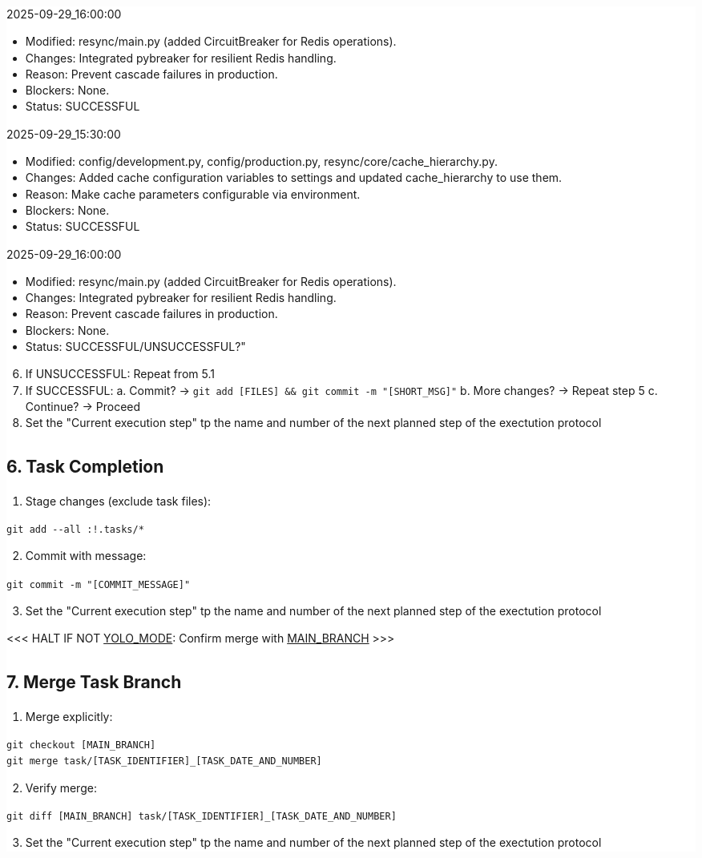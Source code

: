 2025-09-29_16:00:00
- Modified: resync/main.py (added CircuitBreaker for Redis operations).
- Changes: Integrated pybreaker for resilient Redis handling.
- Reason: Prevent cascade failures in production.
- Blockers: None.
- Status: SUCCESSFUL

2025-09-29_15:30:00
- Modified: config/development.py, config/production.py, resync/core/cache_hierarchy.py.
- Changes: Added cache configuration variables to settings and updated cache_hierarchy to use them.
- Reason: Make cache parameters configurable via environment.
- Blockers: None.
- Status: SUCCESSFUL

2025-09-29_16:00:00
- Modified: resync/main.py (added CircuitBreaker for Redis operations).
- Changes: Integrated pybreaker for resilient Redis handling.
- Reason: Prevent cascade failures in production.
- Blockers: None.
- Status: SUCCESSFUL/UNSUCCESSFUL?"
6. If UNSUCCESSFUL: Repeat from 5.1
7. If SUCCESSFUL:
  a. Commit? → `git add [FILES] && git commit -m "[SHORT_MSG]"`
  b. More changes? → Repeat step 5
  c. Continue? → Proceed
8. Set the "Current execution step" tp the name and number of the next planned step of the exectution protocol

## 6. Task Completion
1. Stage changes (exclude task files):
  ```
  git add --all :!.tasks/*
  ```
2. Commit with message:
  ```
  git commit -m "[COMMIT_MESSAGE]"
  ```
3. Set the "Current execution step" tp the name and number of the next planned step of the exectution protocol

<<< HALT IF NOT [YOLO_MODE]: Confirm merge with [MAIN_BRANCH] >>>

## 7. Merge Task Branch
1. Merge explicitly:
  ```
  git checkout [MAIN_BRANCH]
  git merge task/[TASK_IDENTIFIER]_[TASK_DATE_AND_NUMBER]
  ```
2. Verify merge:
  ```
  git diff [MAIN_BRANCH] task/[TASK_IDENTIFIER]_[TASK_DATE_AND_NUMBER]
  ```
3. Set the "Current execution step" tp the name and number of the next planned step of the exectution protocol


[TASK]: <Describe your task>
[PROJECT_OVERVIEW]: <Project context/file links>
[MAIN_BRANCH]: <main|master|etc>
[YOLO_MODE]: Ask|On|Off